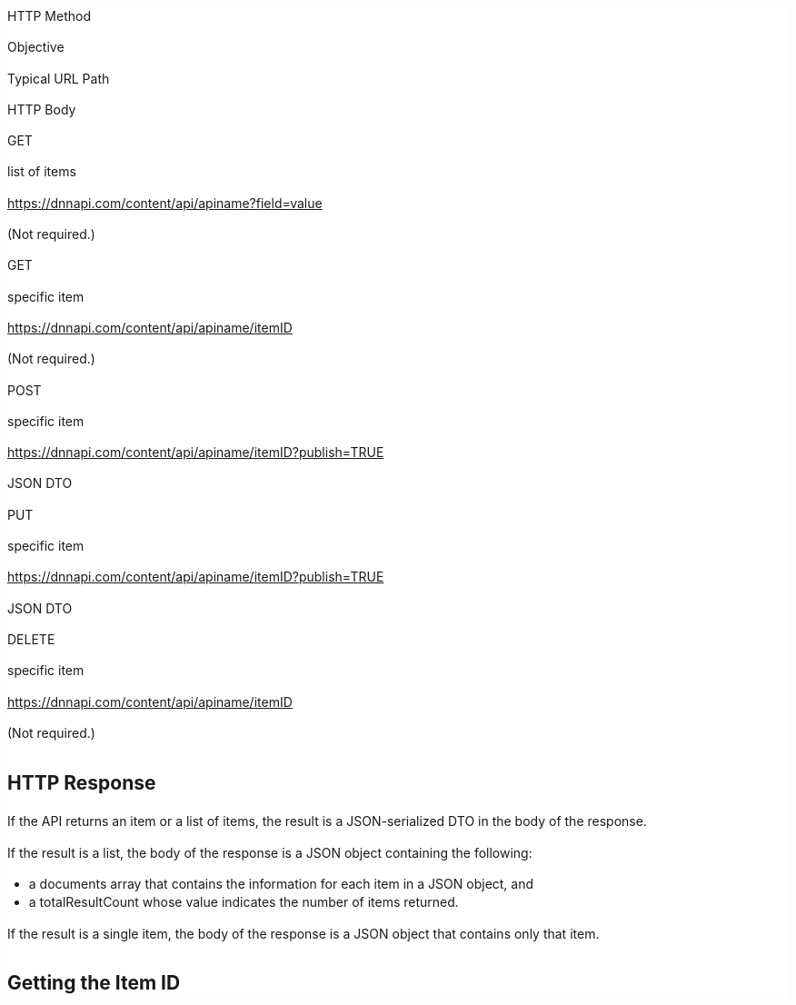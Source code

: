 HTTP Method

Objective

Typical URL Path

HTTP Body

GET

list of items

https://dnnapi.com/content/api/apiname?field=value

(Not required.)

GET

specific item

https://dnnapi.com/content/api/apiname/itemID

(Not required.)

POST

specific item

https://dnnapi.com/content/api/apiname/itemID?publish=TRUE

JSON DTO

PUT

specific item

https://dnnapi.com/content/api/apiname/itemID?publish=TRUE

JSON DTO

DELETE

specific item

https://dnnapi.com/content/api/apiname/itemID

(Not required.)

## HTTP Response

If the API returns an item or a list of items, the result is a JSON-serialized DTO in the body of the response.

If the result is a list, the body of the response is a JSON object containing the following:

*   a documents array that contains the information for each item in a JSON object, and
*   a totalResultCount whose value indicates the number of items returned.

If the result is a single item, the body of the response is a JSON object that contains only that item.

## Getting the Item ID
